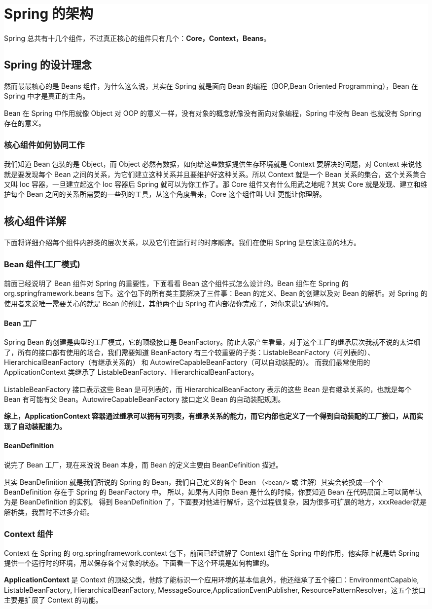 # Spring 的架构

Spring 总共有十几个组件，不过真正核心的组件只有几个：**Core，Context，Beans**。

## Spring 的设计理念

然而最最核心的是 Beans 组件，为什么这么说，其实在  Spring 就是面向 Bean 的编程（BOP,Bean Oriented Programming），Bean 在 Spring 中才是真正的主角。 

Bean 在 Spring 中作用就像 Object 对 OOP 的意义一样，没有对象的概念就像没有面向对象编程，Spring 中没有 Bean 也就没有 Spring 存在的意义。 

### 核心组件如何协同工作

我们知道 Bean 包装的是 Object，而 Object 必然有数据，如何给这些数据提供生存环境就是 Context 要解决的问题，对 Context 来说他就是要发现每个 Bean 之间的关系，为它们建立这种关系并且要维护好这种关系。所以 Context 就是一个 Bean 关系的集合，这个关系集合又叫 Ioc 容器，一旦建立起这个 Ioc 容器后 Spring 就可以为你工作了。那 Core 组件又有什么用武之地呢？其实 Core 就是发现、建立和维护每个 Bean 之间的关系所需要的一些列的工具，从这个角度看来，Core 这个组件叫 Util 更能让你理解。

## 核心组件详解

下面将详细介绍每个组件内部类的层次关系，以及它们在运行时的时序顺序。我们在使用 Spring 是应该注意的地方。

### Bean 组件(工厂模式)

前面已经说明了 Bean 组件对 Spring 的重要性，下面看看 Bean 这个组件式怎么设计的。Bean 组件在 Spring 的 org.springframework.beans 包下。这个包下的所有类主要解决了三件事：Bean 的定义、Bean 的创建以及对 Bean 的解析。对 Spring 的使用者来说唯一需要关心的就是 Bean 的创建，其他两个由 Spring 在内部帮你完成了，对你来说是透明的。

####  Bean 工厂

Spring Bean 的创建是典型的工厂模式，它的顶级接口是 BeanFactory。防止大家产生看晕，对于这个工厂的继承层次我就不说的太详细了，所有的接口都有使用的场合，我们需要知道 BeanFactory 有三个较重要的子类：ListableBeanFactory（可列表的）、HierarchicalBeanFactory（有继承关系的） 和 AutowireCapableBeanFactory（可以自动装配的）。 而我们最常使用的 ApplicationContext 类继承了 ListableBeanFactory、HierarchicalBeanFactory。 

ListableBeanFactory 接口表示这些 Bean 是可列表的，而 HierarchicalBeanFactory 表示的这些 Bean 是有继承关系的，也就是每个 Bean 有可能有父 Bean。AutowireCapableBeanFactory 接口定义 Bean 的自动装配规则。 

**综上，ApplicationContext 容器通过继承可以拥有可列表，有继承关系的能力，而它内部也定义了一个得到自动装配的工厂接口，从而实现了自动装配能力。**

####  BeanDefinition 

说完了 Bean 工厂，现在来说说 Bean 本身，而 Bean 的定义主要由 BeanDefinition 描述。

其实  BeanDefinition 就是我们所说的 Spring 的 Bean，我们自己定义的各个 Bean （`<bean/>` 或 注解）其实会转换成一个个 BeanDefinition 存在于 Spring 的 BeanFactory 中。 所以，如果有人问你 Bean 是什么的时候，你要知道 Bean 在代码层面上可以简单认为是 BeanDefinition 的实例。 得到 BeanDefinition  了，下面要对他进行解析，这个过程很复杂，因为很多可扩展的地方，xxxReader就是解析类，我暂时不过多介绍。

### Context 组件

Context 在 Spring 的 org.springframework.context 包下，前面已经讲解了 Context 组件在 Spring 中的作用，他实际上就是给 Spring 提供一个运行时的环境，用以保存各个对象的状态。下面看一下这个环境是如何构建的。 

**ApplicationContext** 是 Context 的顶级父类，他除了能标识一个应用环境的基本信息外，他还继承了五个接口：EnvironmentCapable, ListableBeanFactory, HierarchicalBeanFactory, MessageSource,ApplicationEventPublisher, ResourcePatternResolver，这五个接口主要是扩展了 Context 的功能。 
